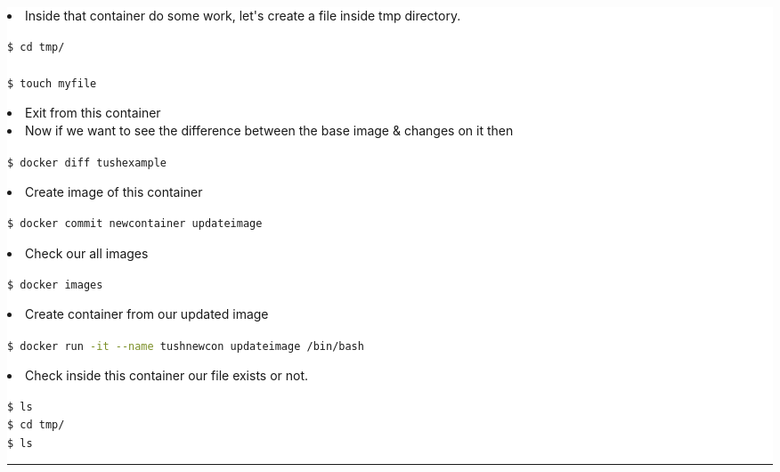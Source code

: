 <li>Inside that container do some work, let's create a file inside tmp directory.

```bash
$ cd tmp/

$ touch myfile
```

<li>Exit from this container
<li>Now if we want to see the difference between the base image & changes on it then

```bash
$ docker diff tushexample
```

<li>Create image of this container

```bash
$ docker commit newcontainer updateimage
```

<li>Check our all images

```bash
$ docker images
```

<li>Create container from our updated image

```bash
$ docker run -it --name tushnewcon updateimage /bin/bash
```

<li>Check inside this container our file exists or not.

```bash
$ ls
$ cd tmp/
$ ls
```

<hr>